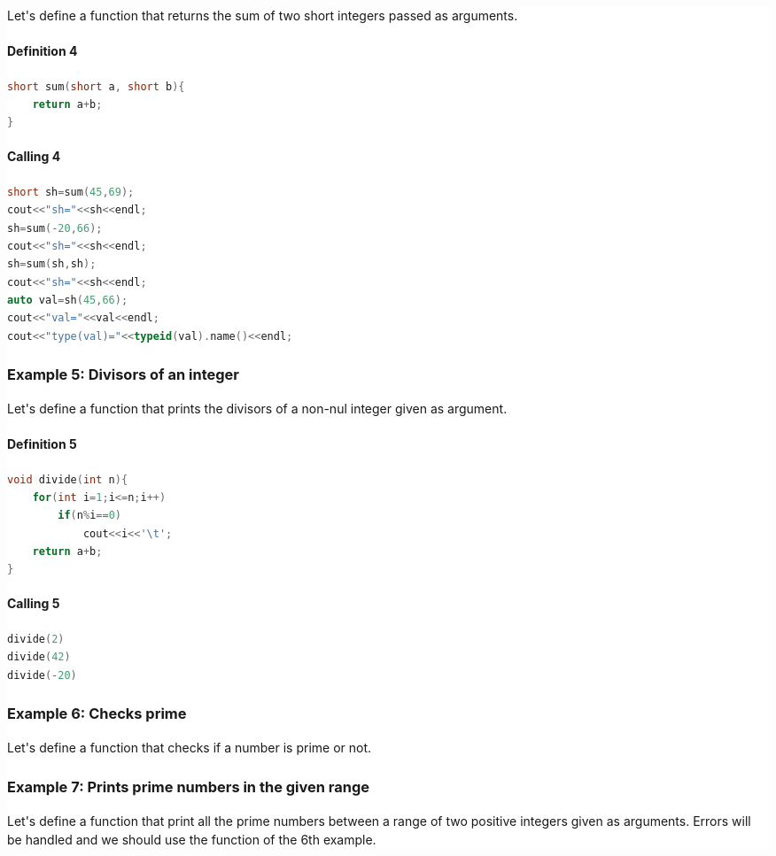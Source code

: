 Let's define a function that  returns the sum of two  short integers passed as arguments.

#### Definition 4

````C++
short sum(short a, short b){
    return a+b;
}
````

#### Calling 4

````C++
short sh=sum(45,69);
cout<<"sh="<<sh<<endl;
sh=sum(-20,66);
cout<<"sh="<<sh<<endl;
sh=sum(sh,sh);
cout<<"sh="<<sh<<endl;
auto val=sh(45,66);
cout<<"val="<<val<<endl;
cout<<"type(val)="<<typeid(val).name()<<endl;

````

### Example 5: Divisors of an integer

Let's define a function that  prints the divisors of a non-nul integer given as argument.

#### Definition 5

````C++
void divide(int n){
    for(int i=1;i<=n;i++)
        if(n%i==0)
            cout<<i<<'\t';
    return a+b;
}
````

#### Calling 5

````C++
divide(2)
divide(42)
divide(-20)
````

### Example 6: Checks prime

Let's define a function that checks if a number is prime or not.

### Example 7: Prints prime numbers in the given range

Let's define a function that print all the prime numbers between a range of two positive integers given as arguments.
Errors will be handled and we should use the function of the 6th example.
